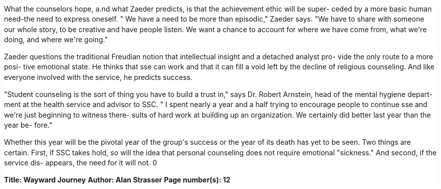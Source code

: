 What the counselors hope, a.nd 
what Zaeder predicts, is that the 
achievement ethic will be super-
ceded by a more basic human 
need-the need to express oneself. 
" We have a need to be more than 
episodic," Zaeder says. "We have 
to share with someone our whole 
story, to be creative and have 
people listen. We want a chance to 
account for where we have come 
from, what we're doing, and where 
we're going." 

Zaeder questions the traditional 
Freudian notion that intellectual 
insight and a detached analyst pro-
vide the only route to a more posi-
tive emotional state. He thinks 
that sse can work and that it can 
fill a void left by the decline of 
religious counseling. And like 
everyone involved with the service, 
he predicts success. 

"Student counseling is the sort 
of thing you have to build a trust 
in," says Dr. Robert Arnstein, 
head of the mental hygiene depart-
ment at the health service and 
advisor to SSC. " I spent nearly a 
year and a half trying to encourage 
people to continue sse and we're 
just beginning to witness there-
sults of hard work at building up 
an organization. We certainly did 
better last year than the year be-
fore." 

Whether this year will be the 
pivotal year of the group's success 
or the year of its death has yet to 
be seen. Two things are certain. 
First, if SSC takes hold, so will the 
idea that personal counseling does 
not require emotional "sickness." 
And second, if the service dis-
appears, the need for it will not. 0


**Title: Wayward Journey**
**Author: Alan Strasser**
**Page number(s): 12**
